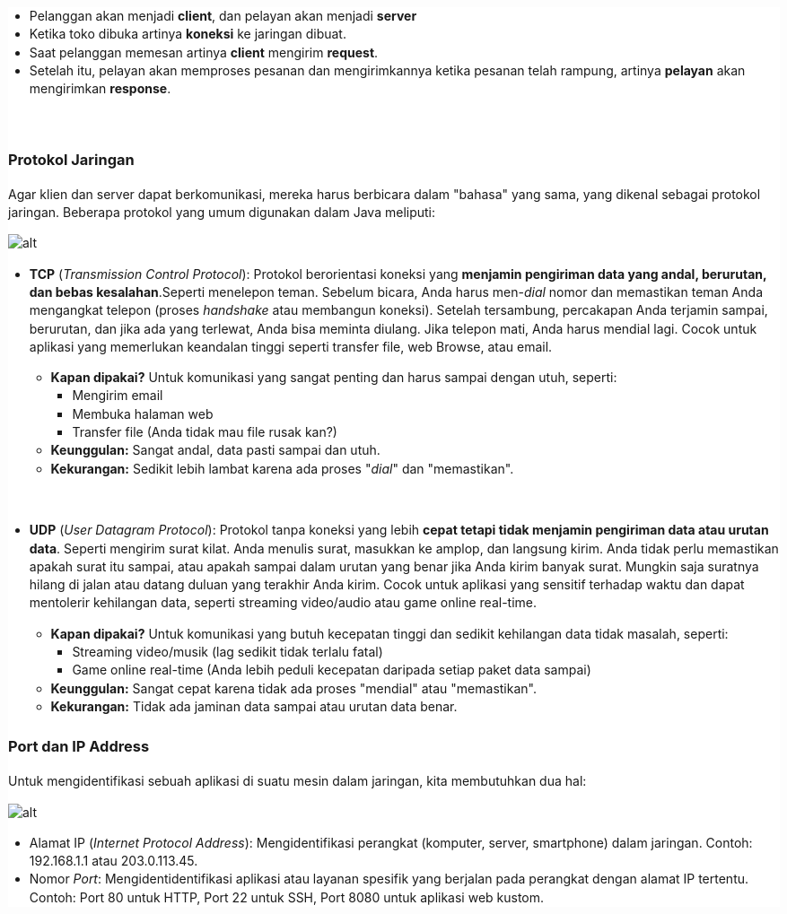- Pelanggan akan menjadi **client**, dan pelayan akan menjadi **server**
- Ketika toko dibuka artinya **koneksi** ke jaringan dibuat.
- Saat pelanggan memesan artinya **client** mengirim **request**.
- Setelah itu, pelayan akan memproses pesanan dan mengirimkannya ketika pesanan telah rampung, artinya **pelayan** akan mengirimkan **response**.

<br>

### Protokol Jaringan

Agar klien dan server dapat berkomunikasi, mereka harus berbicara dalam "bahasa" yang sama, yang dikenal sebagai protokol jaringan. Beberapa protokol yang umum digunakan dalam Java meliputi:

![alt](https://media.geeksforgeeks.org/wp-content/uploads/20230406112559/TCP-3.png)

- **TCP** (_Transmission Control Protocol_): Protokol berorientasi koneksi yang **menjamin pengiriman data yang andal, berurutan, dan bebas kesalahan**.Seperti menelepon teman. Sebelum bicara, Anda harus men-_dial_ nomor dan memastikan teman Anda mengangkat telepon (proses _handshake_ atau membangun koneksi). Setelah tersambung, percakapan Anda terjamin sampai, berurutan, dan jika ada yang terlewat, Anda bisa meminta diulang. Jika telepon mati, Anda harus mendial lagi. Cocok untuk aplikasi yang memerlukan keandalan tinggi seperti transfer file, web Browse, atau email.

  - **Kapan dipakai?** Untuk komunikasi yang sangat penting dan harus sampai dengan utuh, seperti:
    - Mengirim email
    - Membuka halaman web
    - Transfer file (Anda tidak mau file rusak kan?)
  - **Keunggulan:** Sangat andal, data pasti sampai dan utuh.
  - **Kekurangan:** Sedikit lebih lambat karena ada proses "_dial_" dan "memastikan".

<br>

- **UDP** (_User Datagram Protocol_): Protokol tanpa koneksi yang lebih **cepat tetapi tidak menjamin pengiriman data atau urutan data**. Seperti mengirim surat kilat. Anda menulis surat, masukkan ke amplop, dan langsung kirim. Anda tidak perlu memastikan apakah surat itu sampai, atau apakah sampai dalam urutan yang benar jika Anda kirim banyak surat. Mungkin saja suratnya hilang di jalan atau datang duluan yang terakhir Anda kirim. Cocok untuk aplikasi yang sensitif terhadap waktu dan dapat mentolerir kehilangan data, seperti streaming video/audio atau game online real-time.

  - **Kapan dipakai?** Untuk komunikasi yang butuh kecepatan tinggi dan sedikit kehilangan data tidak masalah, seperti:
    - Streaming video/musik (lag sedikit tidak terlalu fatal)
    - Game online real-time (Anda lebih peduli kecepatan daripada setiap paket data sampai)
  - **Keunggulan:** Sangat cepat karena tidak ada proses "mendial" atau "memastikan".
  - **Kekurangan:** Tidak ada jaminan data sampai atau urutan data benar.

### Port dan IP Address

Untuk mengidentifikasi sebuah aplikasi di suatu mesin dalam jaringan, kita membutuhkan dua hal:

![alt](https://miro.medium.com/v2/resize:fit:713/1*inXJyc6F9icN_6nCgrqBwQ.png)

- Alamat IP (_Internet Protocol Address_): Mengidentifikasi perangkat (komputer, server, smartphone) dalam jaringan. Contoh: 192.168.1.1 atau 203.0.113.45.
- Nomor _Port_: Mengidentidentifikasi aplikasi atau layanan spesifik yang berjalan pada perangkat dengan alamat IP tertentu. Contoh: Port 80 untuk HTTP, Port 22 untuk SSH, Port 8080 untuk aplikasi web kustom.
